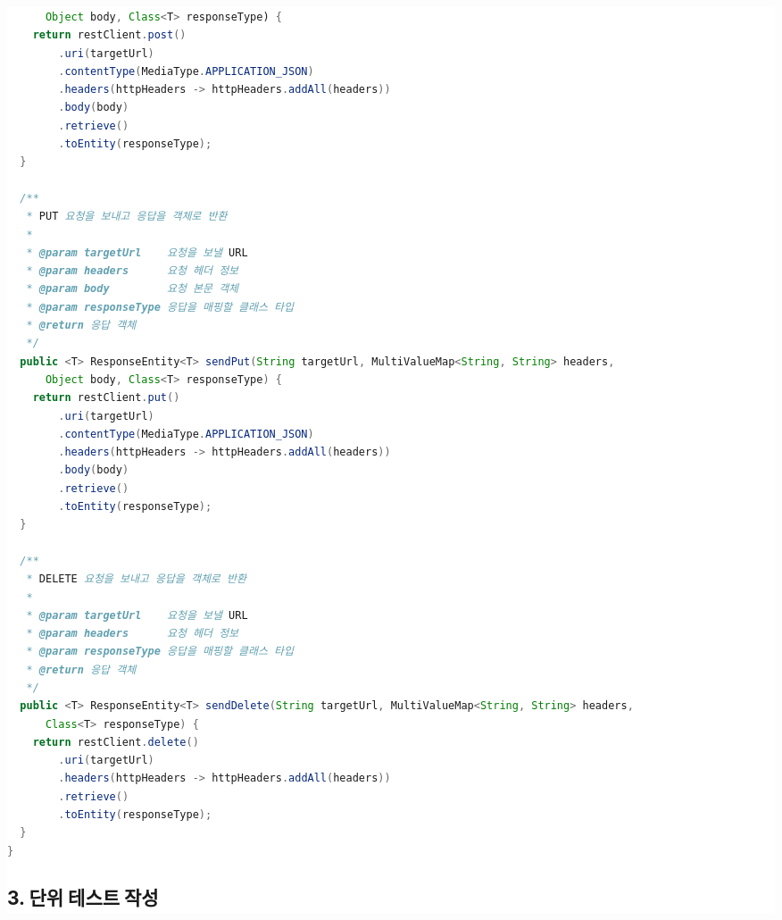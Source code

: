 ```java
      Object body, Class<T> responseType) {
    return restClient.post()
        .uri(targetUrl)
        .contentType(MediaType.APPLICATION_JSON)
        .headers(httpHeaders -> httpHeaders.addAll(headers))
        .body(body)
        .retrieve()
        .toEntity(responseType);
  }

  /**
   * PUT 요청을 보내고 응답을 객체로 반환
   *
   * @param targetUrl    요청을 보낼 URL
   * @param headers      요청 헤더 정보
   * @param body         요청 본문 객체
   * @param responseType 응답을 매핑할 클래스 타입
   * @return 응답 객체
   */
  public <T> ResponseEntity<T> sendPut(String targetUrl, MultiValueMap<String, String> headers,
      Object body, Class<T> responseType) {
    return restClient.put()
        .uri(targetUrl)
        .contentType(MediaType.APPLICATION_JSON)
        .headers(httpHeaders -> httpHeaders.addAll(headers))
        .body(body)
        .retrieve()
        .toEntity(responseType);
  }

  /**
   * DELETE 요청을 보내고 응답을 객체로 반환
   *
   * @param targetUrl    요청을 보낼 URL
   * @param headers      요청 헤더 정보
   * @param responseType 응답을 매핑할 클래스 타입
   * @return 응답 객체
   */
  public <T> ResponseEntity<T> sendDelete(String targetUrl, MultiValueMap<String, String> headers,
      Class<T> responseType) {
    return restClient.delete()
        .uri(targetUrl)
        .headers(httpHeaders -> httpHeaders.addAll(headers))
        .retrieve()
        .toEntity(responseType);
  }
}
```

## 3. 단위 테스트 작성
